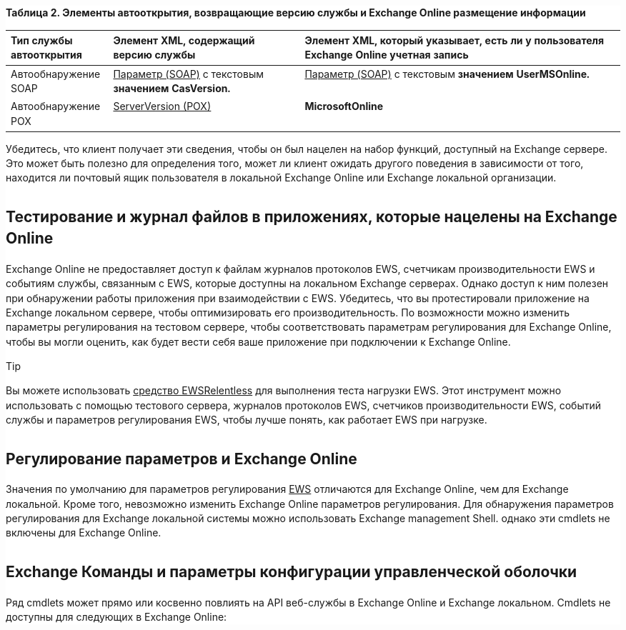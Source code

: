 **Таблица 2. Элементы автооткрытия, возвращающие версию службы и Exchange Online размещение информации**

|**Тип службы автооткрытия**|**Элемент XML, содержащий версию службы**|**Элемент XML, который указывает, есть ли у пользователя Exchange Online учетная запись**|
|:-----|:-----|:-----|
|Автообнаружение SOAP  <br/> |[Параметр (SOAP)](https://msdn.microsoft.com/library/43db26e1-f7be-49fd-b26b-fc1b10bd3458%28Office.15%29.aspx) с текстовым **значением CasVersion.**  <br/> |[Параметр (SOAP)](https://msdn.microsoft.com/library/43db26e1-f7be-49fd-b26b-fc1b10bd3458%28Office.15%29.aspx) с текстовым **значением UserMSOnline.**  <br/> |
|Автообнаружение POX  <br/> |[ServerVersion (POX)](https://msdn.microsoft.com/library/2c0bc41c-2452-4fc8-a19c-0e85f9fdbc4a%28Office.15%29.aspx) <br/> |**MicrosoftOnline** <br/> |
   
Убедитесь, что клиент получает эти сведения, [](web-service-api-feature-availability-in-exchange-and-the-ews-managed-api.md) чтобы он был нацелен на набор функций, доступный на Exchange сервере. Это может быть полезно для определения того, может ли клиент ожидать другого поведения в зависимости от того, находится ли почтовый ящик пользователя в локальной Exchange Online или Exchange локальной организации. 

<a name="testing"> </a>

## <a name="testing-and-log-files-in-applications-that-target-exchange-online"></a>Тестирование и журнал файлов в приложениях, которые нацелены на Exchange Online

Exchange Online не предоставляет доступ к файлам журналов протоколов EWS, счетчикам производительности EWS и событиям службы, связанным с EWS, которые доступны на локальном Exchange серверах. Однако доступ к ним полезен при обнаружении работы приложения при взаимодействии с EWS. Убедитесь, что вы протестировали приложение на Exchange локальном сервере, чтобы оптимизировать его производительность. По возможности можно [](https://technet.microsoft.com/library/bb232205%28v=exchg.150%29.aspx#Policies) изменить параметры регулирования на тестовом сервере, чтобы соответствовать параметрам регулирования для Exchange Online, чтобы вы могли оценить, как будет вести себя ваше приложение при подключении к Exchange Online. 
  
> [!TIP]
> Вы можете использовать [средство EWSRelentless](https://ewsrelentless.codeplex.com/) для выполнения теста нагрузки EWS. Этот инструмент можно использовать с помощью тестового сервера, журналов протоколов EWS, счетчиков производительности EWS, событий службы и параметров регулирования EWS, чтобы лучше понять, как работает EWS при нагрузке. 

<a name="throttling"> </a>

## <a name="throttling-settings-and-exchange-online"></a>Регулирование параметров и Exchange Online

Значения по умолчанию для параметров регулирования [EWS](ews-throttling-in-exchange.md) отличаются для Exchange Online, чем для Exchange локальной. Кроме того, невозможно изменить Exchange Online параметров регулирования. Для обнаружения параметров регулирования для Exchange локальной системы можно использовать Exchange management Shell. однако эти cmdlets не включены для Exchange Online. 

<a name="ems"> </a>

## <a name="exchange-management-shell-cmdlets-and-configuration-settings"></a>Exchange Команды и параметры конфигурации управленческой оболочки

Ряд cmdlets может прямо или косвенно повлиять на API веб-службы в Exchange Online и Exchange локальном. Cmdlets не доступны для следующих в Exchange Online:
  